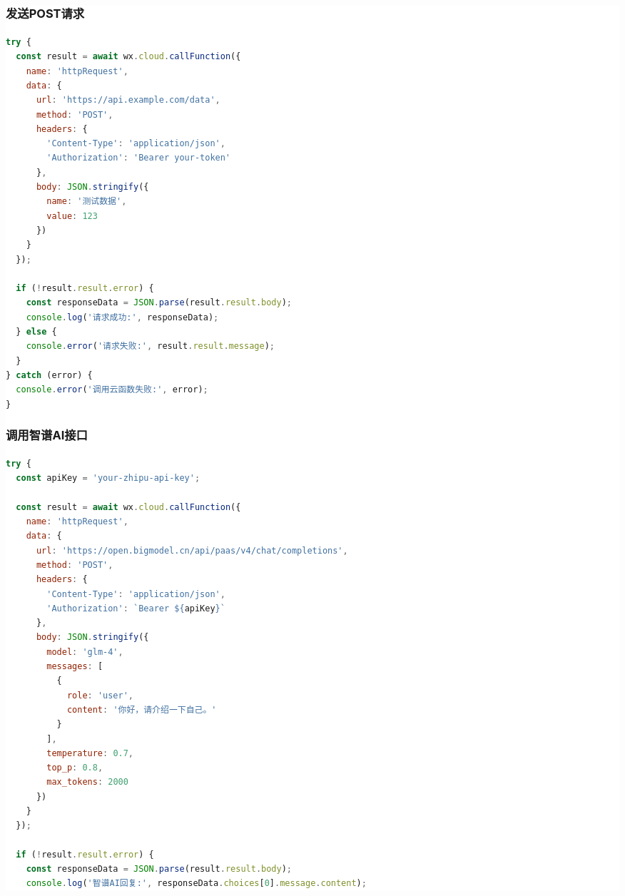 ### 发送POST请求

```javascript
try {
  const result = await wx.cloud.callFunction({
    name: 'httpRequest',
    data: {
      url: 'https://api.example.com/data',
      method: 'POST',
      headers: {
        'Content-Type': 'application/json',
        'Authorization': 'Bearer your-token'
      },
      body: JSON.stringify({
        name: '测试数据',
        value: 123
      })
    }
  });
  
  if (!result.result.error) {
    const responseData = JSON.parse(result.result.body);
    console.log('请求成功:', responseData);
  } else {
    console.error('请求失败:', result.result.message);
  }
} catch (error) {
  console.error('调用云函数失败:', error);
}
```

### 调用智谱AI接口

```javascript
try {
  const apiKey = 'your-zhipu-api-key';
  
  const result = await wx.cloud.callFunction({
    name: 'httpRequest',
    data: {
      url: 'https://open.bigmodel.cn/api/paas/v4/chat/completions',
      method: 'POST',
      headers: {
        'Content-Type': 'application/json',
        'Authorization': `Bearer ${apiKey}`
      },
      body: JSON.stringify({
        model: 'glm-4',
        messages: [
          {
            role: 'user',
            content: '你好，请介绍一下自己。'
          }
        ],
        temperature: 0.7,
        top_p: 0.8,
        max_tokens: 2000
      })
    }
  });
  
  if (!result.result.error) {
    const responseData = JSON.parse(result.result.body);
    console.log('智谱AI回复:', responseData.choices[0].message.content);
```
